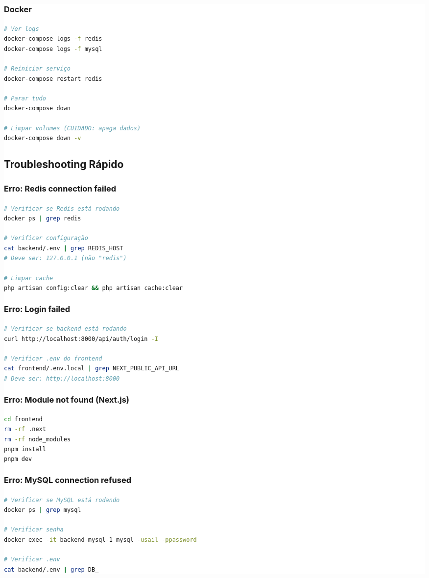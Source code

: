 ### Docker
```bash
# Ver logs
docker-compose logs -f redis
docker-compose logs -f mysql

# Reiniciar serviço
docker-compose restart redis

# Parar tudo
docker-compose down

# Limpar volumes (CUIDADO: apaga dados)
docker-compose down -v
```

## Troubleshooting Rápido

### Erro: Redis connection failed
```bash
# Verificar se Redis está rodando
docker ps | grep redis

# Verificar configuração
cat backend/.env | grep REDIS_HOST
# Deve ser: 127.0.0.1 (não "redis")

# Limpar cache
php artisan config:clear && php artisan cache:clear
```

### Erro: Login failed
```bash
# Verificar se backend está rodando
curl http://localhost:8000/api/auth/login -I

# Verificar .env do frontend
cat frontend/.env.local | grep NEXT_PUBLIC_API_URL
# Deve ser: http://localhost:8000
```

### Erro: Module not found (Next.js)
```bash
cd frontend
rm -rf .next
rm -rf node_modules
pnpm install
pnpm dev
```

### Erro: MySQL connection refused
```bash
# Verificar se MySQL está rodando
docker ps | grep mysql

# Verificar senha
docker exec -it backend-mysql-1 mysql -usail -ppassword

# Verificar .env
cat backend/.env | grep DB_
```
